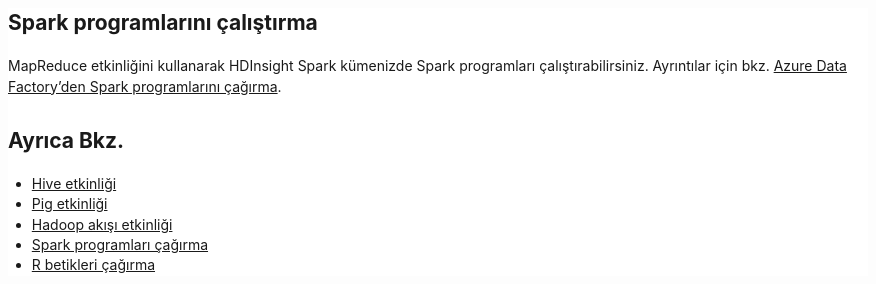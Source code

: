 ## <a name="run-spark-programs"></a>Spark programlarını çalıştırma
MapReduce etkinliğini kullanarak HDInsight Spark kümenizde Spark programları çalıştırabilirsiniz. Ayrıntılar için bkz. [Azure Data Factory’den Spark programlarını çağırma](data-factory-spark.md).  

[developer-reference]: https://go.microsoft.com/fwlink/?LinkId=516908
[cmdlet-reference]: https://go.microsoft.com/fwlink/?LinkId=517456


[adfgetstarted]: data-factory-copy-data-from-azure-blob-storage-to-sql-database.md
[adfgetstartedmonitoring]:data-factory-copy-data-from-azure-blob-storage-to-sql-database.md#monitor-pipelines 

[Developer Reference]: https://go.microsoft.com/fwlink/?LinkId=516908
[Azure Portal]: https://portal.azure.com

## <a name="see-also"></a>Ayrıca Bkz.
* [Hive etkinliği](data-factory-hive-activity.md)
* [Pig etkinliği](data-factory-pig-activity.md)
* [Hadoop akışı etkinliği](data-factory-hadoop-streaming-activity.md)
* [Spark programları çağırma](data-factory-spark.md)
* [R betikleri çağırma](https://github.com/Azure/Azure-DataFactory/tree/master/SamplesV1/RunRScriptUsingADFSample)

